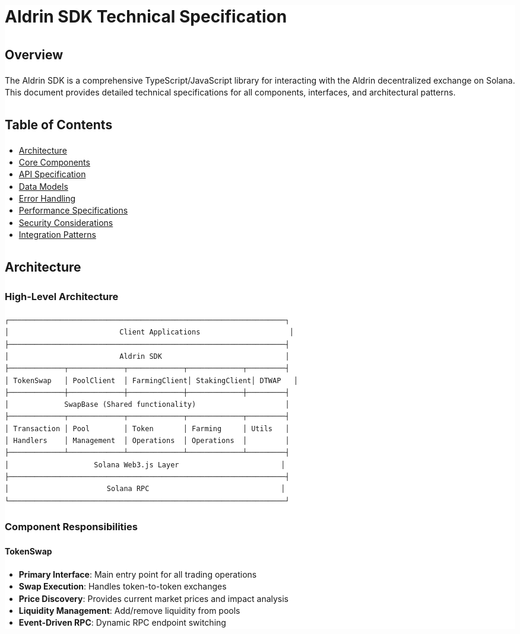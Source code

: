 # Aldrin SDK Technical Specification

## Overview

The Aldrin SDK is a comprehensive TypeScript/JavaScript library for interacting with the Aldrin decentralized exchange on Solana. This document provides detailed technical specifications for all components, interfaces, and architectural patterns.

## Table of Contents

- [Architecture](#architecture)
- [Core Components](#core-components)
- [API Specification](#api-specification)
- [Data Models](#data-models)
- [Error Handling](#error-handling)
- [Performance Specifications](#performance-specifications)
- [Security Considerations](#security-considerations)
- [Integration Patterns](#integration-patterns)

## Architecture

### High-Level Architecture

```
┌─────────────────────────────────────────────────────────────────┐
│                          Client Applications                     │
├─────────────────────────────────────────────────────────────────┤
│                          Aldrin SDK                             │
├─────────────┬─────────────┬─────────────┬─────────────┬─────────┤
│ TokenSwap   │ PoolClient  │ FarmingClient│ StakingClient│ DTWAP   │
├─────────────┼─────────────┼─────────────┼─────────────┼─────────┤
│             SwapBase (Shared functionality)                     │
├─────────────┬─────────────┬─────────────┬─────────────┬─────────┤
│ Transaction │ Pool        │ Token       │ Farming     │ Utils   │
│ Handlers    │ Management  │ Operations  │ Operations  │         │
├─────────────┴─────────────┴─────────────┴─────────────┴─────────┤
│                    Solana Web3.js Layer                        │
├─────────────────────────────────────────────────────────────────┤
│                       Solana RPC                               │
└─────────────────────────────────────────────────────────────────┘
```

### Component Responsibilities

#### TokenSwap
- **Primary Interface**: Main entry point for all trading operations
- **Swap Execution**: Handles token-to-token exchanges
- **Price Discovery**: Provides current market prices and impact analysis
- **Liquidity Management**: Add/remove liquidity from pools
- **Event-Driven RPC**: Dynamic RPC endpoint switching
